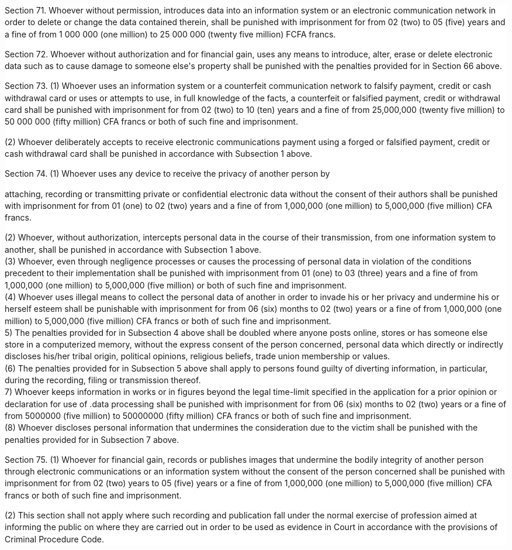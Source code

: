 Section 71. Whoever without permission, introduces data into an information system or an electronic communication network in order to delete or change the data contained therein, shall be punished with imprisonment for from 02 (two) to 05 (five) years and a fine of from 1 000 000 (one million) to 25 000 000 (twenty five million) FCFA francs.

Section 72. Whoever without authorization and for financial gain, uses any means to introduce, alter, erase or delete electronic data such as to cause damage to someone else's property shall be punished with the penalties provided for in Section 66 above.

Section 73. (1) Whoever uses an information system or a counterfeit communication network to falsify payment, credit or cash withdrawal card or uses or attempts to use, in full knowledge of the facts, a counterfeit or falsified payment, credit or withdrawal card shall be punished with imprisonment for from 02 (two) to 10 (ten) years and a fine of from 25,000,000 (twenty five million) to 50 000 000 (fifty million) CFA francs or both of such fine and imprisonment.

(2) Whoever deliberately accepts to receive electronic communications payment using a forged or falsified payment, credit or cash withdrawal card shall be punished in accordance with Subsection 1 above.

Section 74. (1) Whoever uses any device to receive the privacy of another person by

attaching, recording or transmitting private or confidential electronic data without the consent of their authors shall be punished with imprisonment for from 01 (one) to 02 (two) years and a fine of from 1,000,000 (one million) to 5,000,000 (five million) CFA francs.

(2) Whoever, without authorization, intercepts personal data in the course of their transmission, from one information system to another, shall be punished in accordance with Subsection 1 above.  
(3) Whoever, even through negligence processes or causes the processing of personal data in violation of the conditions precedent to their implementation shall be punished with imprisonment from 01 (one) to 03 (three) years and a fine of from 1,000,000 (one million) to 5,000,000 (five million) or both of such fine and imprisonment.  
(4) Whoever uses illegal means to collect the personal data of another in order to invade his or her privacy and undermine his or herself esteem shall be punishable with imprisonment for from 06 (six) months to 02 (two) years or a fine of from 1,000,000 (one million) to 5,000,000 (five million) CFA francs or both of such fine and imprisonment.  
5) The penalties provided for in Subsection 4 above shall be doubled where anyone posts online, stores or has someone else store in a computerized memory, without the express consent of the person concerned, personal data which directly or indirectly discloses his/her tribal origin, political opinions, religious beliefs, trade union membership or values.  
(6) The penalties provided for in Subsection 5 above shall apply to persons found guilty of diverting information, in particular, during the recording, filing or transmission thereof.  
7) Whoever keeps information in works or in figures beyond the legal time-limit specified in the application for a prior opinion or declaration for use of .data processing shall be punished with imprisonment for from 06 (six) months to 02 (two) years or a fine of from 5000000 (five million) to 50000000 (fifty million) CFA francs or both of such fine and imprisonment.  
(8) Whoever discloses personal information that undermines the consideration due to the victim shall be punished with the penalties provided for in Subsection 7 above.

Section 75. (1) Whoever for financial gain, records or publishes images that undermine the bodily integrity of another person through electronic communications or an information system without the consent of the person concerned shall be punished with imprisonment for from 02 (two) years to 05 (five) years or a fine of from 1,000,000 (one million) to 5,000,000 (five million) CFA francs or both of such fine and imprisonment.

(2) This section shall not apply where such recording and publication fall under the normal exercise of profession aimed at informing the public on where they are carried out in order to be used as evidence in Court in accordance with the provisions of Criminal Procedure Code.
